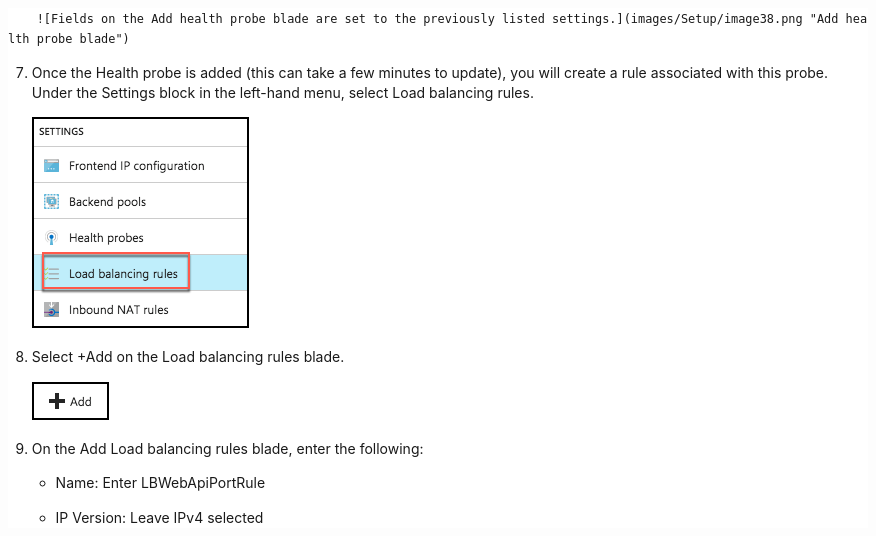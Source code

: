         ![Fields on the Add health probe blade are set to the previously listed settings.](images/Setup/image38.png "Add health probe blade")

7.  Once the Health probe is added (this can take a few minutes to update), you will create a rule associated with this probe. Under the Settings block in the left-hand menu, select Load balancing rules. 

    ![In the Settings section, Load balancing rules are circled.](images/Setup/image39.png "Settings section")

8.  Select +Add on the Load balancing rules blade.

    ![Screenshot of an Add button.](images/Setup/image37.png "Add button")

9.  On the Add Load balancing rules blade, enter the following:

    -   Name: Enter LBWebApiPortRule

    -   IP Version: Leave IPv4 selected

